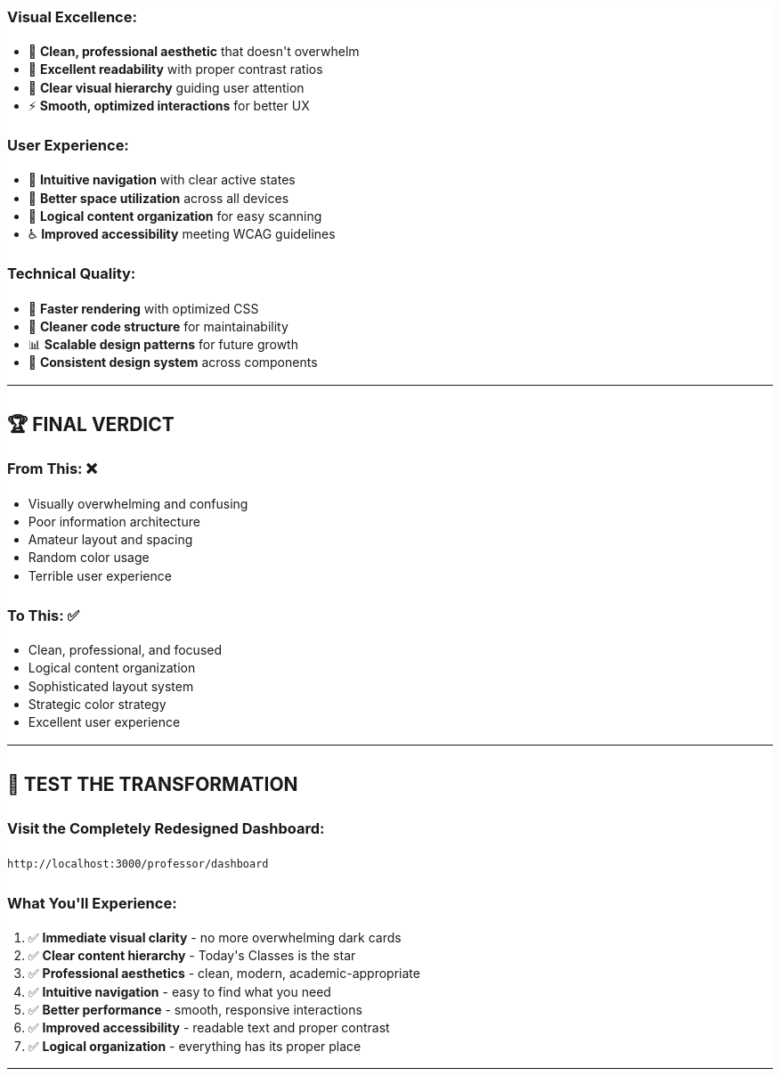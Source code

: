 ### **Visual Excellence:**
- 🎨 **Clean, professional aesthetic** that doesn't overwhelm
- 📖 **Excellent readability** with proper contrast ratios
- 🎯 **Clear visual hierarchy** guiding user attention
- ⚡ **Smooth, optimized interactions** for better UX

### **User Experience:**
- 🧭 **Intuitive navigation** with clear active states
- 📱 **Better space utilization** across all devices
- 🎪 **Logical content organization** for easy scanning
- ♿ **Improved accessibility** meeting WCAG guidelines

### **Technical Quality:**
- 🚀 **Faster rendering** with optimized CSS
- 🔧 **Cleaner code structure** for maintainability
- 📊 **Scalable design patterns** for future growth
- 🎯 **Consistent design system** across components

---

## 🏆 **FINAL VERDICT**

### **From This:** ❌
- Visually overwhelming and confusing
- Poor information architecture
- Amateur layout and spacing
- Random color usage
- Terrible user experience

### **To This:** ✅
- Clean, professional, and focused
- Logical content organization
- Sophisticated layout system
- Strategic color strategy
- Excellent user experience

---

## 🧪 **TEST THE TRANSFORMATION**

### **Visit the Completely Redesigned Dashboard:**
```bash
http://localhost:3000/professor/dashboard
```

### **What You'll Experience:**
1. ✅ **Immediate visual clarity** - no more overwhelming dark cards
2. ✅ **Clear content hierarchy** - Today's Classes is the star
3. ✅ **Professional aesthetics** - clean, modern, academic-appropriate
4. ✅ **Intuitive navigation** - easy to find what you need
5. ✅ **Better performance** - smooth, responsive interactions
6. ✅ **Improved accessibility** - readable text and proper contrast
7. ✅ **Logical organization** - everything has its proper place

---